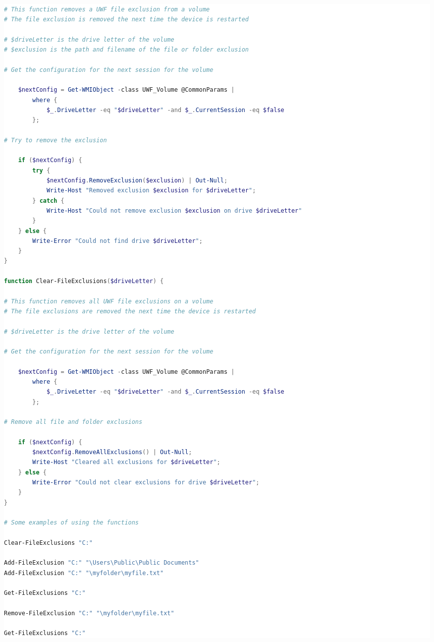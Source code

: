 ```powershell
# This function removes a UWF file exclusion from a volume
# The file exclusion is removed the next time the device is restarted

# $driveLetter is the drive letter of the volume
# $exclusion is the path and filename of the file or folder exclusion

# Get the configuration for the next session for the volume

    $nextConfig = Get-WMIObject -class UWF_Volume @CommonParams |
        where {
            $_.DriveLetter -eq "$driveLetter" -and $_.CurrentSession -eq $false
        };

# Try to remove the exclusion

    if ($nextConfig) {
        try {
            $nextConfig.RemoveExclusion($exclusion) | Out-Null;
            Write-Host "Removed exclusion $exclusion for $driveLetter";
        } catch {
            Write-Host "Could not remove exclusion $exclusion on drive $driveLetter"
        }
    } else {
        Write-Error "Could not find drive $driveLetter";
    }
}

function Clear-FileExclusions($driveLetter) {

# This function removes all UWF file exclusions on a volume
# The file exclusions are removed the next time the device is restarted

# $driveLetter is the drive letter of the volume

# Get the configuration for the next session for the volume

    $nextConfig = Get-WMIObject -class UWF_Volume @CommonParams |
        where {
            $_.DriveLetter -eq "$driveLetter" -and $_.CurrentSession -eq $false
        };

# Remove all file and folder exclusions

    if ($nextConfig) {
        $nextConfig.RemoveAllExclusions() | Out-Null;
        Write-Host "Cleared all exclusions for $driveLetter";
    } else {
        Write-Error "Could not clear exclusions for drive $driveLetter";
    }
}

# Some examples of using the functions

Clear-FileExclusions "C:"

Add-FileExclusion "C:" "\Users\Public\Public Documents"
Add-FileExclusion "C:" "\myfolder\myfile.txt"

Get-FileExclusions "C:"

Remove-FileExclusion "C:" "\myfolder\myfile.txt"

Get-FileExclusions "C:"
```